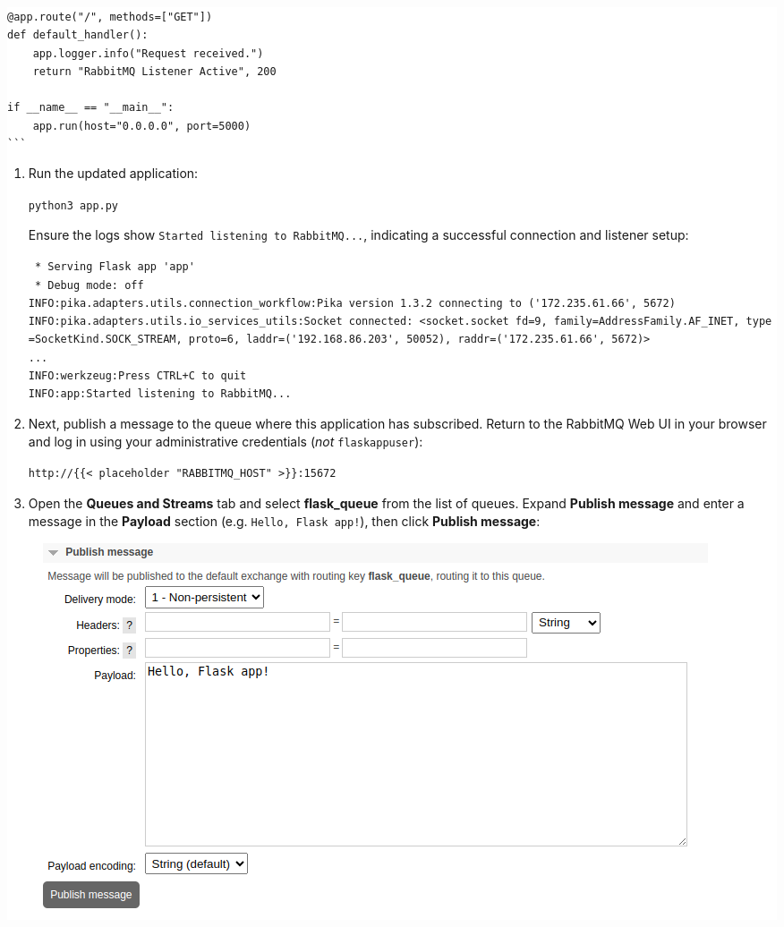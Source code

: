     @app.route("/", methods=["GET"])
    def default_handler():
        app.logger.info("Request received.")
        return "RabbitMQ Listener Active", 200

    if __name__ == "__main__":
        app.run(host="0.0.0.0", port=5000)
    ```

1.  Run the updated application:

    ```command
    python3 app.py
    ```

    Ensure the logs show `Started listening to RabbitMQ...`, indicating a successful connection and listener setup:

    ```output
     * Serving Flask app 'app'
     * Debug mode: off
    INFO:pika.adapters.utils.connection_workflow:Pika version 1.3.2 connecting to ('172.235.61.66', 5672)
    INFO:pika.adapters.utils.io_services_utils:Socket connected: <socket.socket fd=9, family=AddressFamily.AF_INET, type=SocketKind.SOCK_STREAM, proto=6, laddr=('192.168.86.203', 50052), raddr=('172.235.61.66', 5672)>
    ...
    INFO:werkzeug:Press CTRL+C to quit
    INFO:app:Started listening to RabbitMQ...
    ```

1.  Next, publish a message to the queue where this application has subscribed. Return to the RabbitMQ Web UI in your browser and log in using your administrative credentials (*not* `flaskappuser`):

    ```command
    http://{{< placeholder "RABBITMQ_HOST" >}}:15672
    ```

1.  Open the **Queues and Streams** tab and select **flask_queue** from the list of queues. Expand **Publish message** and enter a message in the **Payload** section (e.g. `Hello, Flask app!`), then click **Publish message**:

    ![The RabbitMQ interface showing how to publish a message to a queue.](rabbitmq-publish-message.png)

